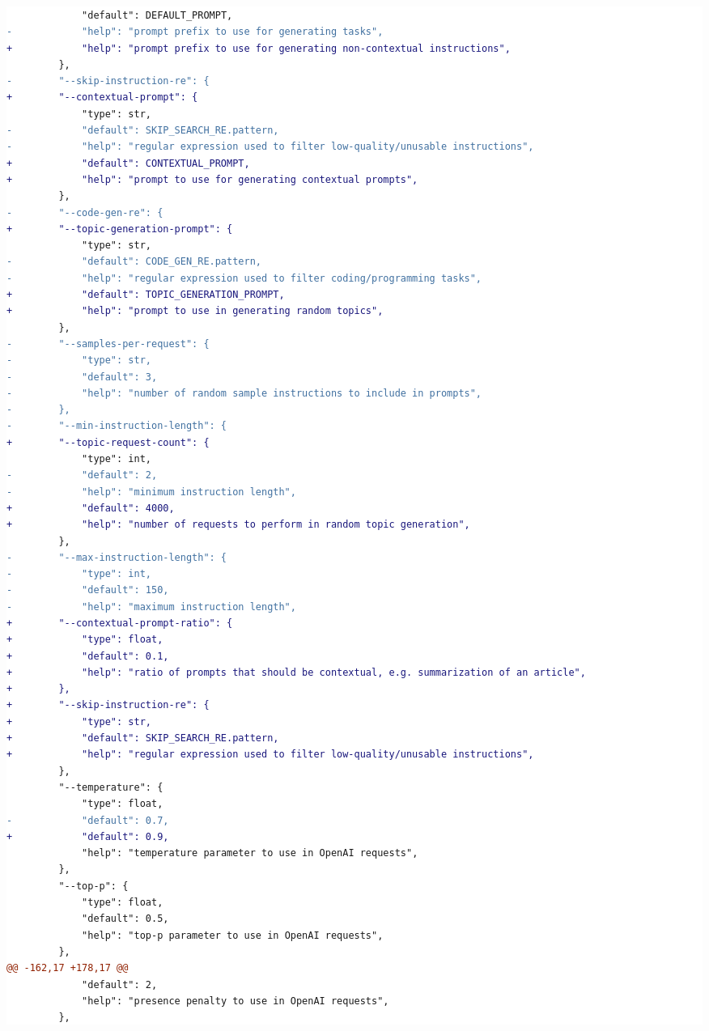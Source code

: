 ```diff
             "default": DEFAULT_PROMPT,
-            "help": "prompt prefix to use for generating tasks",
+            "help": "prompt prefix to use for generating non-contextual instructions",
         },
-        "--skip-instruction-re": {
+        "--contextual-prompt": {
             "type": str,
-            "default": SKIP_SEARCH_RE.pattern,
-            "help": "regular expression used to filter low-quality/unusable instructions",
+            "default": CONTEXTUAL_PROMPT,
+            "help": "prompt to use for generating contextual prompts",
         },
-        "--code-gen-re": {
+        "--topic-generation-prompt": {
             "type": str,
-            "default": CODE_GEN_RE.pattern,
-            "help": "regular expression used to filter coding/programming tasks",
+            "default": TOPIC_GENERATION_PROMPT,
+            "help": "prompt to use in generating random topics",
         },
-        "--samples-per-request": {
-            "type": str,
-            "default": 3,
-            "help": "number of random sample instructions to include in prompts",
-        },
-        "--min-instruction-length": {
+        "--topic-request-count": {
             "type": int,
-            "default": 2,
-            "help": "minimum instruction length",
+            "default": 4000,
+            "help": "number of requests to perform in random topic generation",
         },
-        "--max-instruction-length": {
-            "type": int,
-            "default": 150,
-            "help": "maximum instruction length",
+        "--contextual-prompt-ratio": {
+            "type": float,
+            "default": 0.1,
+            "help": "ratio of prompts that should be contextual, e.g. summarization of an article",
+        },
+        "--skip-instruction-re": {
+            "type": str,
+            "default": SKIP_SEARCH_RE.pattern,
+            "help": "regular expression used to filter low-quality/unusable instructions",
         },
         "--temperature": {
             "type": float,
-            "default": 0.7,
+            "default": 0.9,
             "help": "temperature parameter to use in OpenAI requests",
         },
         "--top-p": {
             "type": float,
             "default": 0.5,
             "help": "top-p parameter to use in OpenAI requests",
         },
@@ -162,17 +178,17 @@
             "default": 2,
             "help": "presence penalty to use in OpenAI requests",
         },
```